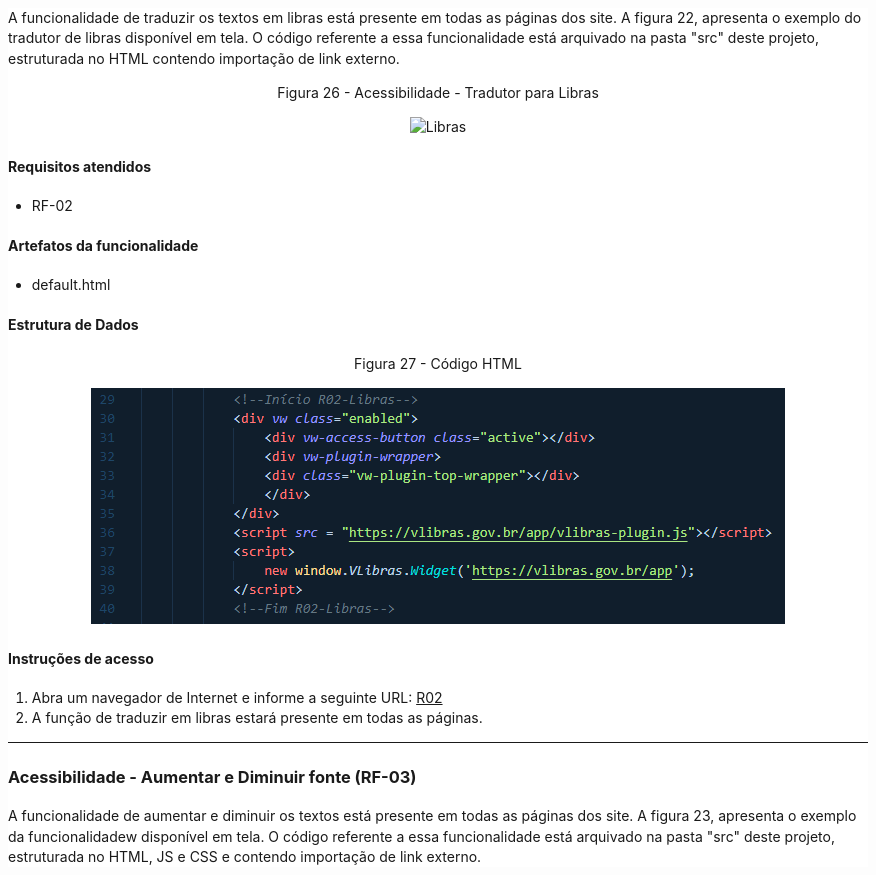 A funcionalidade de traduzir os textos em libras está presente em todas as páginas dos site. A figura 22, apresenta o exemplo do tradutor de libras disponível em tela. O código referente a essa funcionalidade está arquivado na pasta "src" deste projeto, estruturada no HTML contendo importação de link externo. 

<div align="center">

Figura 26 - Acessibilidade - Tradutor para Libras
	
![Libras](https://github.com/ICEI-PUC-Minas-PMV-ADS/pmv-ads-2023-1-e1-proj-web-t7-rich/assets/128756662/ef5cea7a-21f9-4830-a142-109ad3d0adc1)

</div>

#### Requisitos atendidos

* RF-02

#### Artefatos da funcionalidade

* default.html

#### Estrutura de Dados 

<div align="center">

Figura 27 - Código HTML
	
![Dados Libras](https://github.com/ICEI-PUC-Minas-PMV-ADS/pmv-ads-2023-1-e1-proj-web-t7-rich/blob/main/src/img/default02.PNG)

</div>

#### Instruções de acesso

1. Abra um navegador de Internet e informe a seguinte URL: [R02](https://talitadevspuc.github.io/educacaoFinanceiraR02/default.html)
2. A função de traduzir em libras estará presente em todas as páginas.

**************************

### <a name="rf03">Acessibilidade - Aumentar e Diminuir fonte (RF-03)</a>    

A funcionalidade de aumentar e diminuir os textos está presente em todas as páginas dos site. A figura 23, apresenta o exemplo da funcionalidadew disponível em tela. O código referente a essa funcionalidade está arquivado na pasta "src" deste projeto, estruturada no HTML, JS e CSS e contendo importação de link externo. 
